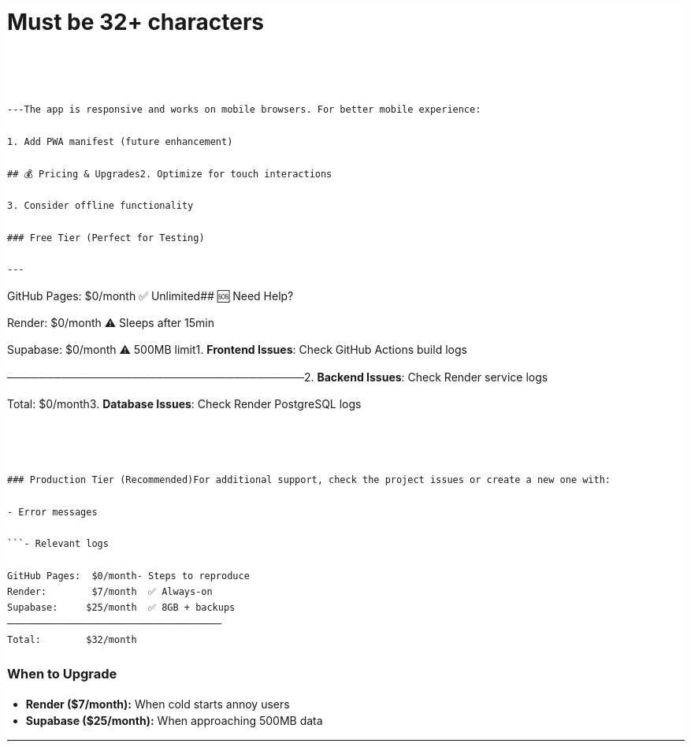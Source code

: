 # Must be 32+ characters

```## 📱 Mobile Considerations



---The app is responsive and works on mobile browsers. For better mobile experience:

1. Add PWA manifest (future enhancement)

## 💰 Pricing & Upgrades2. Optimize for touch interactions

3. Consider offline functionality

### Free Tier (Perfect for Testing)

---

```

GitHub Pages:  $0/month  ✅ Unlimited## 🆘 Need Help?

Render:        $0/month  ⚠️  Sleeps after 15min

Supabase:      $0/month  ⚠️  500MB limit1. **Frontend Issues**: Check GitHub Actions build logs

──────────────────────────────────────2. **Backend Issues**: Check Render service logs  

Total:         $0/month3. **Database Issues**: Check Render PostgreSQL logs

```4. **CORS Issues**: Verify environment variables match URLs



### Production Tier (Recommended)For additional support, check the project issues or create a new one with:

- Error messages

```- Relevant logs

GitHub Pages:  $0/month- Steps to reproduce
Render:        $7/month  ✅ Always-on
Supabase:     $25/month  ✅ 8GB + backups
──────────────────────────────────────
Total:        $32/month
```

### When to Upgrade

- **Render ($7/month):** When cold starts annoy users
- **Supabase ($25/month):** When approaching 500MB data

---
